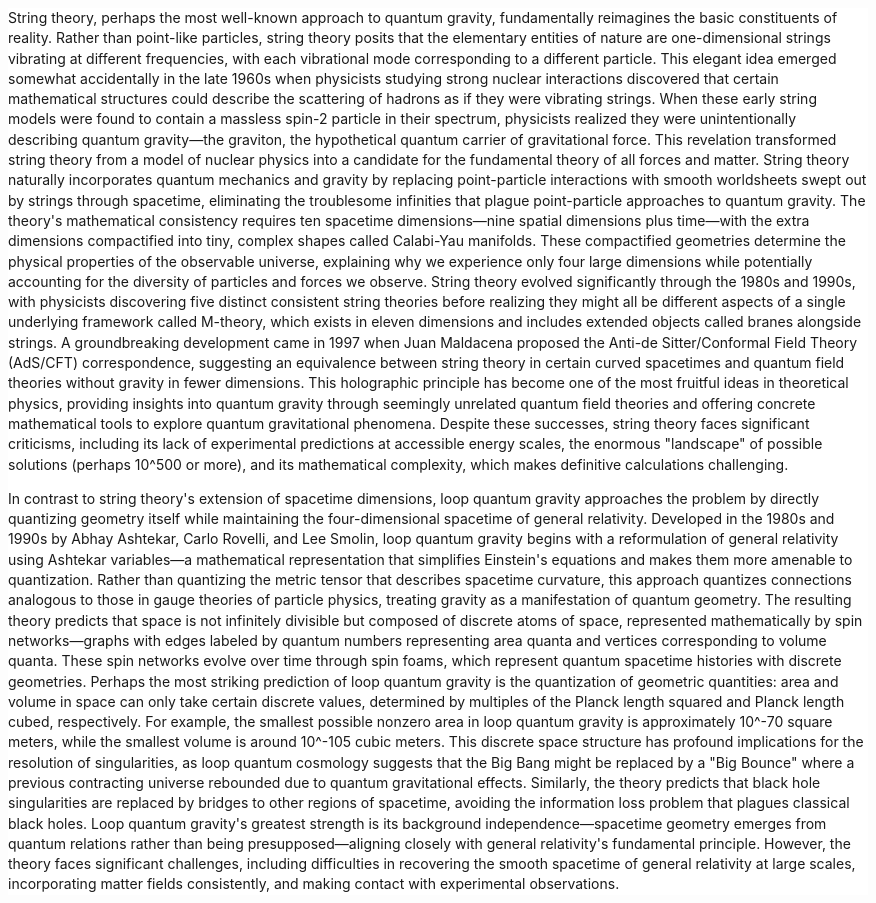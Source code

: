 String theory, perhaps the most well-known approach to quantum gravity, fundamentally reimagines the basic constituents of reality. Rather than point-like particles, string theory posits that the elementary entities of nature are one-dimensional strings vibrating at different frequencies, with each vibrational mode corresponding to a different particle. This elegant idea emerged somewhat accidentally in the late 1960s when physicists studying strong nuclear interactions discovered that certain mathematical structures could describe the scattering of hadrons as if they were vibrating strings. When these early string models were found to contain a massless spin-2 particle in their spectrum, physicists realized they were unintentionally describing quantum gravity—the graviton, the hypothetical quantum carrier of gravitational force. This revelation transformed string theory from a model of nuclear physics into a candidate for the fundamental theory of all forces and matter. String theory naturally incorporates quantum mechanics and gravity by replacing point-particle interactions with smooth worldsheets swept out by strings through spacetime, eliminating the troublesome infinities that plague point-particle approaches to quantum gravity. The theory's mathematical consistency requires ten spacetime dimensions—nine spatial dimensions plus time—with the extra dimensions compactified into tiny, complex shapes called Calabi-Yau manifolds. These compactified geometries determine the physical properties of the observable universe, explaining why we experience only four large dimensions while potentially accounting for the diversity of particles and forces we observe. String theory evolved significantly through the 1980s and 1990s, with physicists discovering five distinct consistent string theories before realizing they might all be different aspects of a single underlying framework called M-theory, which exists in eleven dimensions and includes extended objects called branes alongside strings. A groundbreaking development came in 1997 when Juan Maldacena proposed the Anti-de Sitter/Conformal Field Theory (AdS/CFT) correspondence, suggesting an equivalence between string theory in certain curved spacetimes and quantum field theories without gravity in fewer dimensions. This holographic principle has become one of the most fruitful ideas in theoretical physics, providing insights into quantum gravity through seemingly unrelated quantum field theories and offering concrete mathematical tools to explore quantum gravitational phenomena. Despite these successes, string theory faces significant criticisms, including its lack of experimental predictions at accessible energy scales, the enormous "landscape" of possible solutions (perhaps 10^500 or more), and its mathematical complexity, which makes definitive calculations challenging.

In contrast to string theory's extension of spacetime dimensions, loop quantum gravity approaches the problem by directly quantizing geometry itself while maintaining the four-dimensional spacetime of general relativity. Developed in the 1980s and 1990s by Abhay Ashtekar, Carlo Rovelli, and Lee Smolin, loop quantum gravity begins with a reformulation of general relativity using Ashtekar variables—a mathematical representation that simplifies Einstein's equations and makes them more amenable to quantization. Rather than quantizing the metric tensor that describes spacetime curvature, this approach quantizes connections analogous to those in gauge theories of particle physics, treating gravity as a manifestation of quantum geometry. The resulting theory predicts that space is not infinitely divisible but composed of discrete atoms of space, represented mathematically by spin networks—graphs with edges labeled by quantum numbers representing area quanta and vertices corresponding to volume quanta. These spin networks evolve over time through spin foams, which represent quantum spacetime histories with discrete geometries. Perhaps the most striking prediction of loop quantum gravity is the quantization of geometric quantities: area and volume in space can only take certain discrete values, determined by multiples of the Planck length squared and Planck length cubed, respectively. For example, the smallest possible nonzero area in loop quantum gravity is approximately 10^-70 square meters, while the smallest volume is around 10^-105 cubic meters. This discrete space structure has profound implications for the resolution of singularities, as loop quantum cosmology suggests that the Big Bang might be replaced by a "Big Bounce" where a previous contracting universe rebounded due to quantum gravitational effects. Similarly, the theory predicts that black hole singularities are replaced by bridges to other regions of spacetime, avoiding the information loss problem that plagues classical black holes. Loop quantum gravity's greatest strength is its background independence—spacetime geometry emerges from quantum relations rather than being presupposed—aligning closely with general relativity's fundamental principle. However, the theory faces significant challenges, including difficulties in recovering the smooth spacetime of general relativity at large scales, incorporating matter fields consistently, and making contact with experimental observations.
